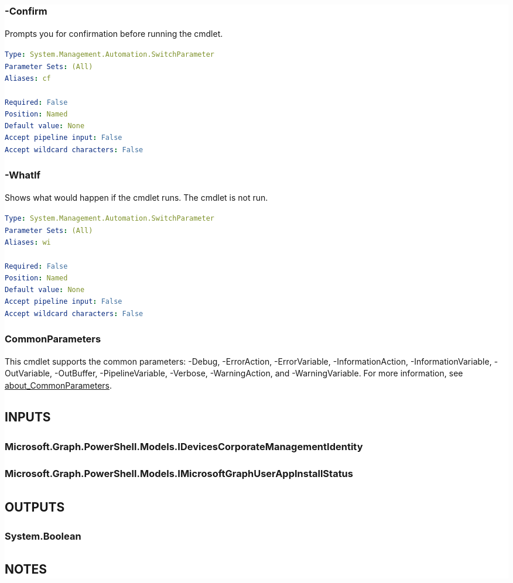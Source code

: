 ### -Confirm
Prompts you for confirmation before running the cmdlet.

```yaml
Type: System.Management.Automation.SwitchParameter
Parameter Sets: (All)
Aliases: cf

Required: False
Position: Named
Default value: None
Accept pipeline input: False
Accept wildcard characters: False
```

### -WhatIf
Shows what would happen if the cmdlet runs.
The cmdlet is not run.

```yaml
Type: System.Management.Automation.SwitchParameter
Parameter Sets: (All)
Aliases: wi

Required: False
Position: Named
Default value: None
Accept pipeline input: False
Accept wildcard characters: False
```

### CommonParameters
This cmdlet supports the common parameters: -Debug, -ErrorAction, -ErrorVariable, -InformationAction, -InformationVariable, -OutVariable, -OutBuffer, -PipelineVariable, -Verbose, -WarningAction, and -WarningVariable. For more information, see [about_CommonParameters](http://go.microsoft.com/fwlink/?LinkID=113216).

## INPUTS

### Microsoft.Graph.PowerShell.Models.IDevicesCorporateManagementIdentity

### Microsoft.Graph.PowerShell.Models.IMicrosoftGraphUserAppInstallStatus

## OUTPUTS

### System.Boolean

## NOTES
